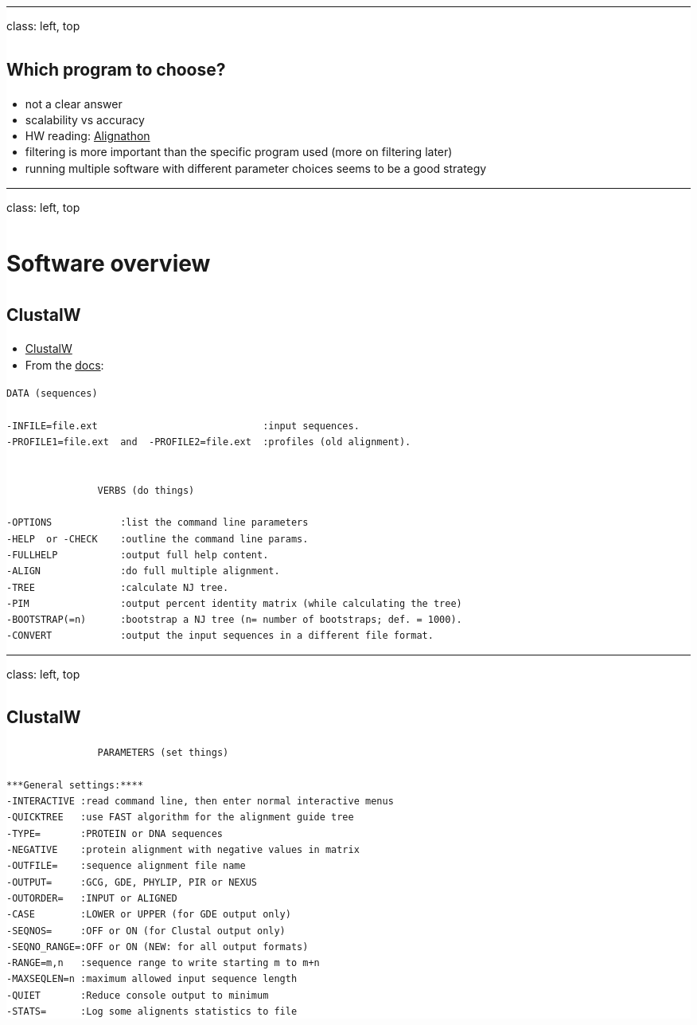 
---
class: left, top

## Which program to choose?
- not a clear answer
- scalability vs accuracy
- HW reading: [Alignathon](https://genome.cshlp.org/content/24/12/2077)
- filtering is more important than the specific program used (more on filtering later)
- running multiple software with different parameter choices seems to be a good strategy


---
class: left, top

# Software overview

## ClustalW

- [ClustalW](http://www.clustal.org/clustal2/)
- From the [docs](http://www.clustal.org/download/clustalw_help.txt):

```
DATA (sequences)

-INFILE=file.ext                             :input sequences.
-PROFILE1=file.ext  and  -PROFILE2=file.ext  :profiles (old alignment).


                VERBS (do things)

-OPTIONS            :list the command line parameters
-HELP  or -CHECK    :outline the command line params.
-FULLHELP           :output full help content.
-ALIGN              :do full multiple alignment.
-TREE               :calculate NJ tree.
-PIM                :output percent identity matrix (while calculating the tree)
-BOOTSTRAP(=n)      :bootstrap a NJ tree (n= number of bootstraps; def. = 1000).
-CONVERT            :output the input sequences in a different file format.
```

---
class: left, top

## ClustalW

```
                PARAMETERS (set things)

***General settings:****
-INTERACTIVE :read command line, then enter normal interactive menus
-QUICKTREE   :use FAST algorithm for the alignment guide tree
-TYPE=       :PROTEIN or DNA sequences
-NEGATIVE    :protein alignment with negative values in matrix
-OUTFILE=    :sequence alignment file name
-OUTPUT=     :GCG, GDE, PHYLIP, PIR or NEXUS
-OUTORDER=   :INPUT or ALIGNED
-CASE        :LOWER or UPPER (for GDE output only)
-SEQNOS=     :OFF or ON (for Clustal output only)
-SEQNO_RANGE=:OFF or ON (NEW: for all output formats)
-RANGE=m,n   :sequence range to write starting m to m+n
-MAXSEQLEN=n :maximum allowed input sequence length
-QUIET       :Reduce console output to minimum
-STATS=      :Log some alignents statistics to file
```